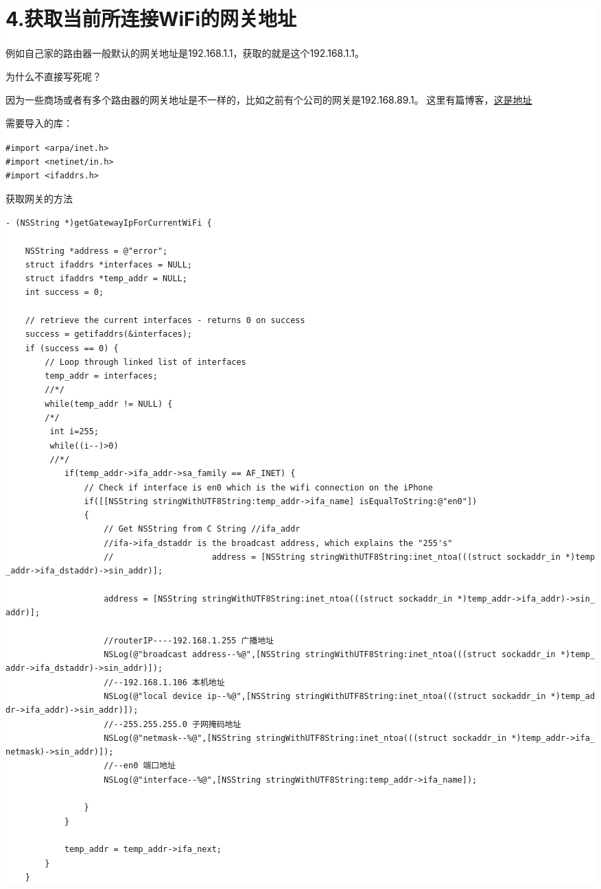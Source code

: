 # 4.获取当前所连接WiFi的网关地址
例如自己家的路由器一般默认的网关地址是192.168.1.1，获取的就是这个192.168.1.1。

为什么不直接写死呢？

因为一些商场或者有多个路由器的网关地址是不一样的，比如之前有个公司的网关是192.168.89.1。
这里有篇博客，[这是地址](http://blog.csdn.net/u010990519/article/details/41677549)

需要导入的库：
```
#import <arpa/inet.h>
#import <netinet/in.h>
#import <ifaddrs.h>
```
获取网关的方法
```
- (NSString *)getGatewayIpForCurrentWiFi {
    
    NSString *address = @"error";
    struct ifaddrs *interfaces = NULL;
    struct ifaddrs *temp_addr = NULL;
    int success = 0;
    
    // retrieve the current interfaces - returns 0 on success
    success = getifaddrs(&interfaces);
    if (success == 0) {
        // Loop through linked list of interfaces
        temp_addr = interfaces;
        //*/
        while(temp_addr != NULL) {
        /*/
         int i=255;
         while((i--)>0)
         //*/
            if(temp_addr->ifa_addr->sa_family == AF_INET) {
                // Check if interface is en0 which is the wifi connection on the iPhone
                if([[NSString stringWithUTF8String:temp_addr->ifa_name] isEqualToString:@"en0"])
                {
                    // Get NSString from C String //ifa_addr
                    //ifa->ifa_dstaddr is the broadcast address, which explains the "255's"
                    //                    address = [NSString stringWithUTF8String:inet_ntoa(((struct sockaddr_in *)temp_addr->ifa_dstaddr)->sin_addr)];
                    
                    address = [NSString stringWithUTF8String:inet_ntoa(((struct sockaddr_in *)temp_addr->ifa_addr)->sin_addr)];
                    
                    //routerIP----192.168.1.255 广播地址
                    NSLog(@"broadcast address--%@",[NSString stringWithUTF8String:inet_ntoa(((struct sockaddr_in *)temp_addr->ifa_dstaddr)->sin_addr)]);
                    //--192.168.1.106 本机地址
                    NSLog(@"local device ip--%@",[NSString stringWithUTF8String:inet_ntoa(((struct sockaddr_in *)temp_addr->ifa_addr)->sin_addr)]);
                    //--255.255.255.0 子网掩码地址
                    NSLog(@"netmask--%@",[NSString stringWithUTF8String:inet_ntoa(((struct sockaddr_in *)temp_addr->ifa_netmask)->sin_addr)]);
                    //--en0 端口地址
                    NSLog(@"interface--%@",[NSString stringWithUTF8String:temp_addr->ifa_name]);
                    
                }
            }
            
            temp_addr = temp_addr->ifa_next;
        }
    }
```